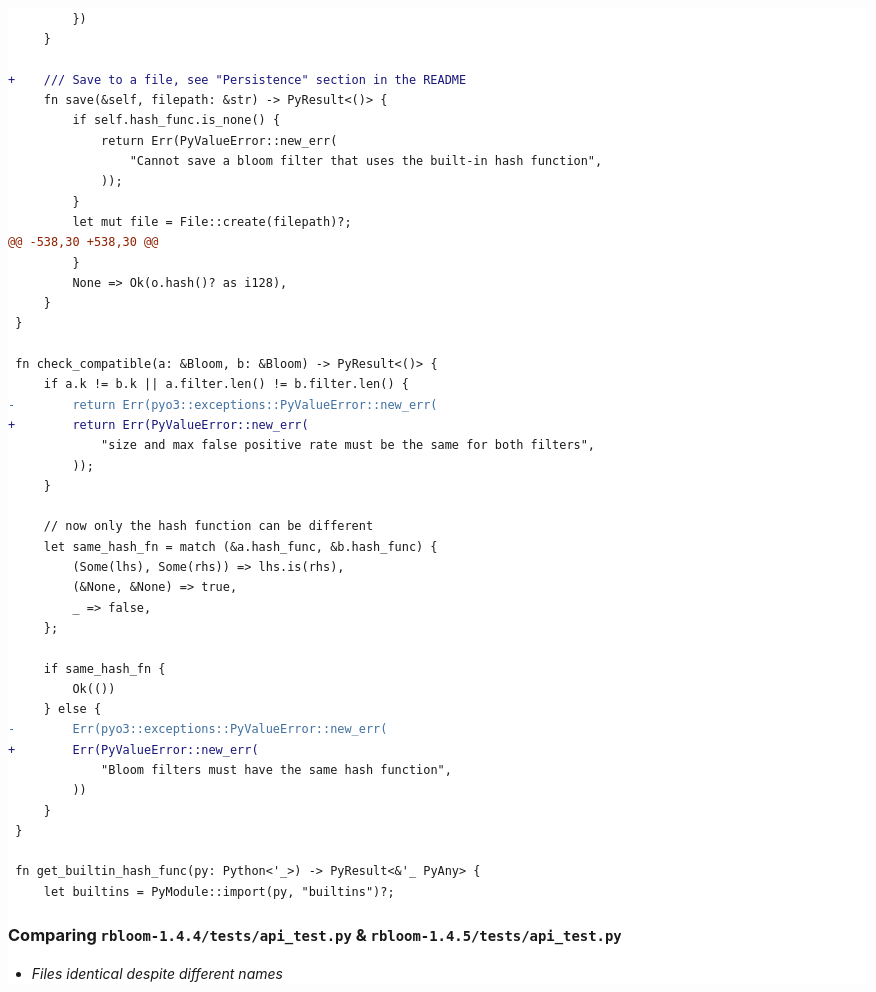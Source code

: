 ```diff
         })
     }
 
+    /// Save to a file, see "Persistence" section in the README
     fn save(&self, filepath: &str) -> PyResult<()> {
         if self.hash_func.is_none() {
             return Err(PyValueError::new_err(
                 "Cannot save a bloom filter that uses the built-in hash function",
             ));
         }
         let mut file = File::create(filepath)?;
@@ -538,30 +538,30 @@
         }
         None => Ok(o.hash()? as i128),
     }
 }
 
 fn check_compatible(a: &Bloom, b: &Bloom) -> PyResult<()> {
     if a.k != b.k || a.filter.len() != b.filter.len() {
-        return Err(pyo3::exceptions::PyValueError::new_err(
+        return Err(PyValueError::new_err(
             "size and max false positive rate must be the same for both filters",
         ));
     }
 
     // now only the hash function can be different
     let same_hash_fn = match (&a.hash_func, &b.hash_func) {
         (Some(lhs), Some(rhs)) => lhs.is(rhs),
         (&None, &None) => true,
         _ => false,
     };
 
     if same_hash_fn {
         Ok(())
     } else {
-        Err(pyo3::exceptions::PyValueError::new_err(
+        Err(PyValueError::new_err(
             "Bloom filters must have the same hash function",
         ))
     }
 }
 
 fn get_builtin_hash_func(py: Python<'_>) -> PyResult<&'_ PyAny> {
     let builtins = PyModule::import(py, "builtins")?;
```

### Comparing `rbloom-1.4.4/tests/api_test.py` & `rbloom-1.4.5/tests/api_test.py`

 * *Files identical despite different names*
